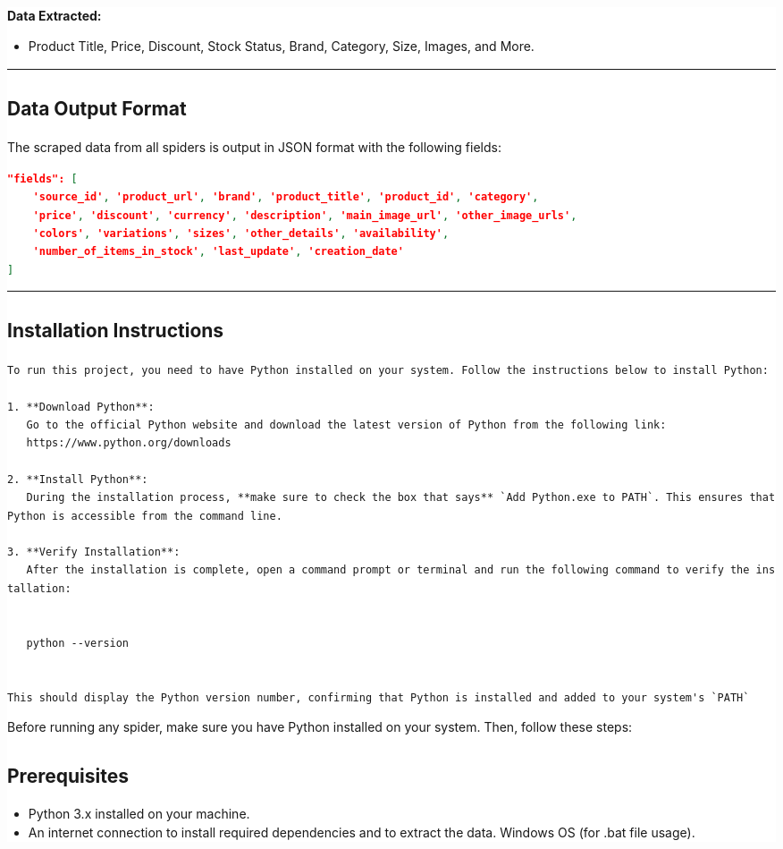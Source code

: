 **Data Extracted:**
- Product Title, Price, Discount, Stock Status, Brand, Category, Size, Images, and More.

---

## Data Output Format

The scraped data from all spiders is output in JSON format with the following fields:

```json
"fields": [
    'source_id', 'product_url', 'brand', 'product_title', 'product_id', 'category', 
    'price', 'discount', 'currency', 'description', 'main_image_url', 'other_image_urls', 
    'colors', 'variations', 'sizes', 'other_details', 'availability', 
    'number_of_items_in_stock', 'last_update', 'creation_date'
]
```

---

## Installation Instructions

```
To run this project, you need to have Python installed on your system. Follow the instructions below to install Python:

1. **Download Python**:  
   Go to the official Python website and download the latest version of Python from the following link:  
   https://www.python.org/downloads

2. **Install Python**:  
   During the installation process, **make sure to check the box that says** `Add Python.exe to PATH`. This ensures that Python is accessible from the command line.

3. **Verify Installation**:  
   After the installation is complete, open a command prompt or terminal and run the following command to verify the installation:

 
   python --version
 

This should display the Python version number, confirming that Python is installed and added to your system's `PATH`
````

Before running any spider, make sure you have Python installed on your system. Then, follow these steps:

## Prerequisites
- Python 3.x installed on your machine.
- An internet connection to install required dependencies and to extract the data.
Windows OS (for .bat file usage).

